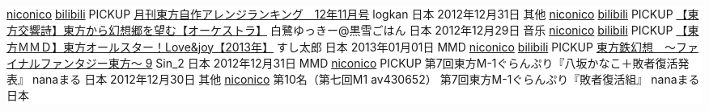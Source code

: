 <td><a rel="nofollow" class="external text" href="http://www.nicovideo.jp/watch/sm19742619">niconico</a> <a rel="nofollow" class="external text" href="http://www.bilibili.tv/video/av431751/">bilibili</a></td>
<td>PICKUP
</td></tr>
<tr>
<td><a href="/index.php?title=logkan&amp;action=edit&amp;redlink=1" class="new" title="logkan（页面不存在）" unred="">月刊東方自作アレンジランキング　12年11月号</a></td>
<td>logkan</td>
<td>日本</td>
<td>2012年12月31日</td>
<td>其他</td>
<td><a rel="nofollow" class="external text" href="http://www.nicovideo.jp/watch/sm19718418">niconico</a> <a rel="nofollow" class="external text" href="http://www.bilibili.tv/video/av444254/">bilibili</a></td>
<td>PICKUP
</td></tr>
<tr>
<td><a href="./白鷺ゆっきー（视频）.md" title="白鷺ゆっきー（视频）">【東方交響詩】東方から幻想郷を望む【オーケストラ】</a></td>
<td>白鷺ゆっきー@黒雪ごはん</td>
<td>日本</td>
<td>2012年12月29日</td>
<td>音乐</td>
<td><a rel="nofollow" class="external text" href="http://www.nicovideo.jp/watch/sm19705592">niconico</a> <a rel="nofollow" class="external text" href="http://www.bilibili.tv/video/av427336/">bilibili</a></td>
<td>PICKUP
</td></tr>
<tr>
<td><a href="./すし太郎（视频）.md" title="すし太郎（视频）">【東方ＭＭＤ】東方オールスター！Love&amp;joy【2013年】</a></td>
<td>すし太郎</td>
<td>日本</td>
<td>2013年01月01日</td>
<td>MMD</td>
<td><a rel="nofollow" class="external text" href="http://www.nicovideo.jp/watch/sm19726297">niconico</a> <a rel="nofollow" class="external text" href="http://www.bilibili.tv/video/av437667/">bilibili</a></td>
<td>PICKUP
</td></tr>
<tr>
<td><a href="/index.php?title=Sin_2&amp;action=edit&amp;redlink=1" class="new" title="Sin 2（页面不存在）" unred="">東方鉄幻想　～ファイナルファンタジー東方～ 9</a></td>
<td>Sin_2</td>
<td>日本</td>
<td>2012年12月31日</td>
<td>MMD</td>
<td><a rel="nofollow" class="external text" href="http://www.nicovideo.jp/watch/sm19717954">niconico</a></td>
<td>PICKUP
</td></tr>
<tr>
<td>第7回東方M-1ぐらんぷり『八坂かなこ＋敗者復活発表』</td>
<td>nanaまる</td>
<td>日本</td>
<td>2012年12月30日</td>
<td>其他</td>
<td><a rel="nofollow" class="external text" href="http://www.nicovideo.jp/watch/sm19708514">niconico</a></td>
<td>第10名（第七回M1 av430652）
</td></tr>
<tr>
<td>第7回東方M-1ぐらんぷり『敗者復活組』</td>
<td>nanaまる</td>
<td>日本</td>